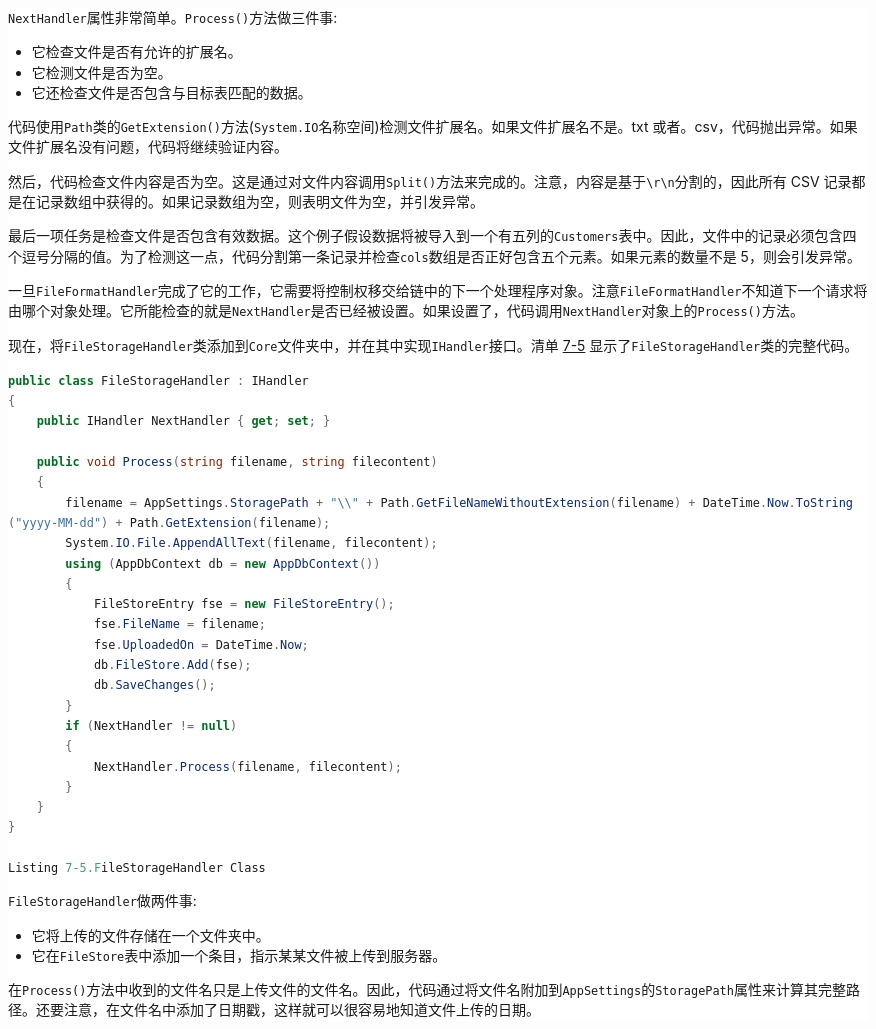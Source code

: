 `NextHandler`属性非常简单。`Process()`方法做三件事:

*   它检查文件是否有允许的扩展名。
*   它检测文件是否为空。
*   它还检查文件是否包含与目标表匹配的数据。

代码使用`Path`类的`GetExtension()`方法(`System.IO`名称空间)检测文件扩展名。如果文件扩展名不是。txt 或者。csv，代码抛出异常。如果文件扩展名没有问题，代码将继续验证内容。

然后，代码检查文件内容是否为空。这是通过对文件内容调用`Split()`方法来完成的。注意，内容是基于`\r\n`分割的，因此所有 CSV 记录都是在记录数组中获得的。如果记录数组为空，则表明文件为空，并引发异常。

最后一项任务是检查文件是否包含有效数据。这个例子假设数据将被导入到一个有五列的`Customers`表中。因此，文件中的记录必须包含四个逗号分隔的值。为了检测这一点，代码分割第一条记录并检查`cols`数组是否正好包含五个元素。如果元素的数量不是 5，则会引发异常。

一旦`FileFormatHandler`完成了它的工作，它需要将控制权移交给链中的下一个处理程序对象。注意`FileFormatHandler`不知道下一个请求将由哪个对象处理。它所能检查的就是`NextHandler`是否已经被设置。如果设置了，代码调用`NextHandler`对象上的`Process()`方法。

现在，将`FileStorageHandler`类添加到`Core`文件夹中，并在其中实现`IHandler`接口。清单 [7-5](#Par118) 显示了`FileStorageHandler`类的完整代码。

```cs
public class FileStorageHandler : IHandler
{
    public IHandler NextHandler { get; set; }

    public void Process(string filename, string filecontent)
    {
        filename = AppSettings.StoragePath + "\\" + Path.GetFileNameWithoutExtension(filename) + DateTime.Now.ToString("yyyy-MM-dd") + Path.GetExtension(filename);
        System.IO.File.AppendAllText(filename, filecontent);
        using (AppDbContext db = new AppDbContext())
        {
            FileStoreEntry fse = new FileStoreEntry();
            fse.FileName = filename;
            fse.UploadedOn = DateTime.Now;
            db.FileStore.Add(fse);
            db.SaveChanges();
        }
        if (NextHandler != null)
        {
            NextHandler.Process(filename, filecontent);
        }
    }
}

Listing 7-5.FileStorageHandler Class

```

`FileStorageHandler`做两件事:

*   它将上传的文件存储在一个文件夹中。
*   它在`FileStore`表中添加一个条目，指示某某文件被上传到服务器。

在`Process()`方法中收到的文件名只是上传文件的文件名。因此，代码通过将文件名附加到`AppSettings`的`StoragePath`属性来计算其完整路径。还要注意，在文件名中添加了日期戳，这样就可以很容易地知道文件上传的日期。
